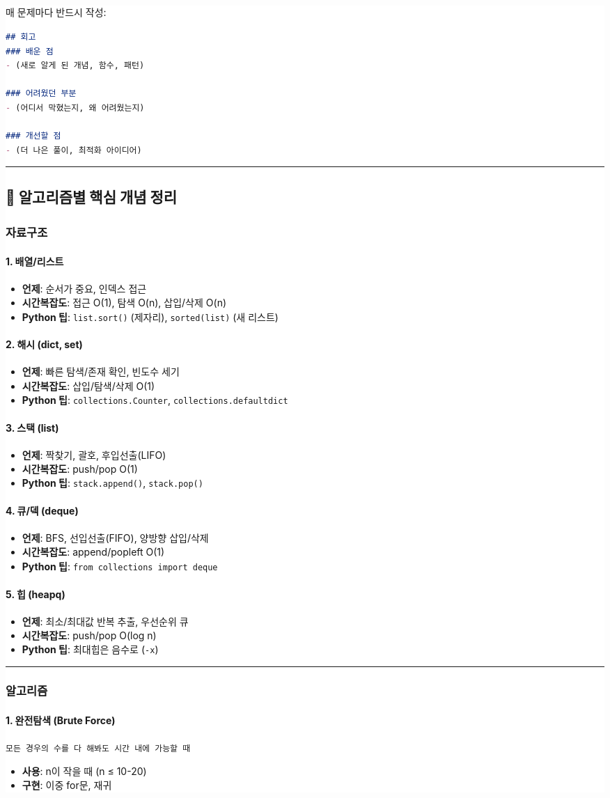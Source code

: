 매 문제마다 반드시 작성:
```markdown
## 회고
### 배운 점
- (새로 알게 된 개념, 함수, 패턴)

### 어려웠던 부분
- (어디서 막혔는지, 왜 어려웠는지)

### 개선할 점
- (더 나은 풀이, 최적화 아이디어)
```

---

## 🧠 알고리즘별 핵심 개념 정리

### 자료구조

#### 1. 배열/리스트
- **언제**: 순서가 중요, 인덱스 접근
- **시간복잡도**: 접근 O(1), 탐색 O(n), 삽입/삭제 O(n)
- **Python 팁**: `list.sort()` (제자리), `sorted(list)` (새 리스트)

#### 2. 해시 (dict, set)
- **언제**: 빠른 탐색/존재 확인, 빈도수 세기
- **시간복잡도**: 삽입/탐색/삭제 O(1)
- **Python 팁**: `collections.Counter`, `collections.defaultdict`

#### 3. 스택 (list)
- **언제**: 짝찾기, 괄호, 후입선출(LIFO)
- **시간복잡도**: push/pop O(1)
- **Python 팁**: `stack.append()`, `stack.pop()`

#### 4. 큐/덱 (deque)
- **언제**: BFS, 선입선출(FIFO), 양방향 삽입/삭제
- **시간복잡도**: append/popleft O(1)
- **Python 팁**: `from collections import deque`

#### 5. 힙 (heapq)
- **언제**: 최소/최대값 반복 추출, 우선순위 큐
- **시간복잡도**: push/pop O(log n)
- **Python 팁**: 최대힙은 음수로 (`-x`)

---

### 알고리즘

#### 1. 완전탐색 (Brute Force)
```
모든 경우의 수를 다 해봐도 시간 내에 가능할 때
```
- **사용**: n이 작을 때 (n ≤ 10-20)
- **구현**: 이중 for문, 재귀
